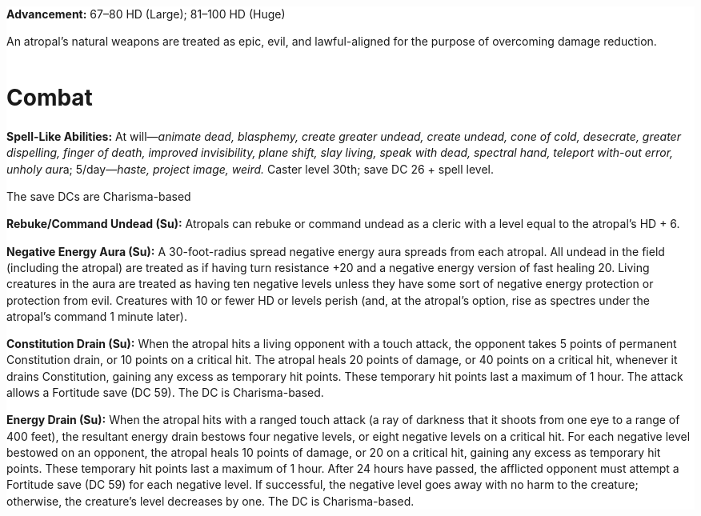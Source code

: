 <tr class="even">
<td><strong>Advancement:</strong></td>
<td>67–80 HD (Large); 81–100 HD (Huge)</td>
</tr>
</tbody>
</table>

An atropal’s natural weapons are treated as epic, evil, and
lawful-aligned for the purpose of overcoming damage reduction.

# Combat 

**Spell-Like Abilities:** At will—*animate dead, blasphemy, create
greater undead, create undead, cone of cold, desecrate, greater
dispelling, finger of death, improved invisibility, plane shift, slay
living, speak with dead, spectral hand, teleport with-out error, unholy
aur*a; 5/day—*haste, project image, weird.* Caster level 30th; save DC
26 + spell level.

The save DCs are Charisma-based

**Rebuke/Command Undead (Su):** Atropals can rebuke or command undead as
a cleric with a level equal to the atropal’s HD + 6.

**Negative Energy Aura (Su):** A 30-foot-radius spread negative energy
aura spreads from each atropal. All undead in the field (including the
atropal) are treated as if having turn resistance +20 and a negative
energy version of fast healing 20. Living creatures in the aura are
treated as having ten negative levels unless they have some sort of
negative energy protection or protection from evil. Creatures with 10 or
fewer HD or levels perish (and, at the atropal’s option, rise as
spectres under the atropal’s command 1 minute later).

**Constitution Drain (Su):** When the atropal hits a living opponent
with a touch attack, the opponent takes 5 points of permanent
Constitution drain, or 10 points on a critical hit. The atropal heals 20
points of damage, or 40 points on a critical hit, whenever it drains
Constitution, gaining any excess as temporary hit points. These
temporary hit points last a maximum of 1 hour. The attack allows a
Fortitude save (DC 59). The DC is Charisma-based.

**Energy Drain (Su):** When the atropal hits with a ranged touch attack
(a ray of darkness that it shoots from one eye to a range of 400 feet),
the resultant energy drain bestows four negative levels, or eight
negative levels on a critical hit. For each negative level bestowed on
an opponent, the atropal heals 10 points of damage, or 20 on a critical
hit, gaining any excess as temporary hit points. These temporary hit
points last a maximum of 1 hour. After 24 hours have passed, the
afflicted opponent must attempt a Fortitude save (DC 59) for each
negative level. If successful, the negative level goes away with no harm
to the creature; otherwise, the creature’s level decreases by one. The
DC is Charisma-based.
